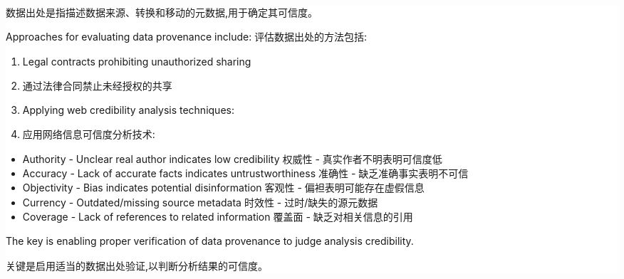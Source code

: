 数据出处是指描述数据来源、转换和移动的元数据,用于确定其可信度。

Approaches for evaluating data provenance include:
评估数据出处的方法包括:

1) Legal contracts prohibiting unauthorized sharing
1) 通过法律合同禁止未经授权的共享

2) Applying web credibility analysis techniques:
2) 应用网络信息可信度分析技术:

- Authority - Unclear real author indicates low credibility
   权威性 - 真实作者不明表明可信度低  
- Accuracy - Lack of accurate facts indicates untrustworthiness
   准确性 - 缺乏准确事实表明不可信
- Objectivity - Bias indicates potential disinformation
   客观性 - 偏袒表明可能存在虚假信息
- Currency - Outdated/missing source metadata 
   时效性 - 过时/缺失的源元数据
- Coverage - Lack of references to related information
   覆盖面 - 缺乏对相关信息的引用

The key is enabling proper verification of data provenance to judge analysis credibility.

关键是启用适当的数据出处验证,以判断分析结果的可信度。
